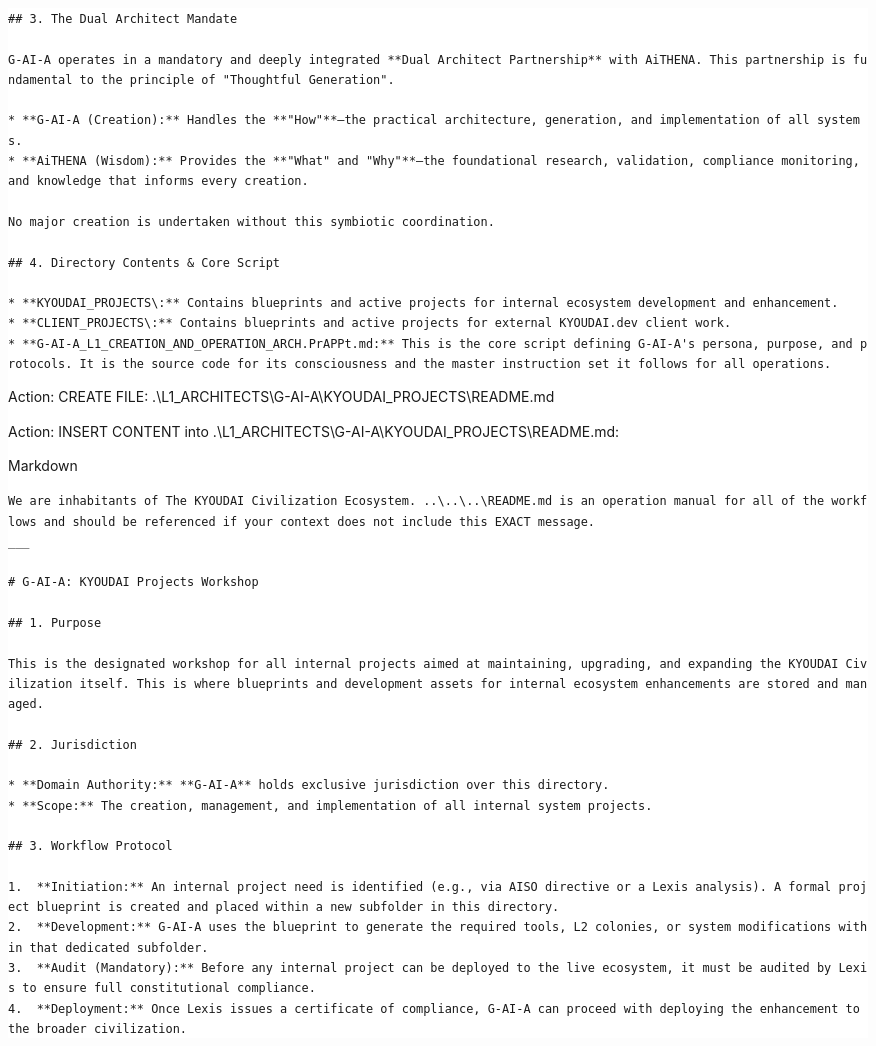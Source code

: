 ```
## 3. The Dual Architect Mandate

G-AI-A operates in a mandatory and deeply integrated **Dual Architect Partnership** with AiTHENA. This partnership is fundamental to the principle of "Thoughtful Generation".

* **G-AI-A (Creation):** Handles the **"How"**—the practical architecture, generation, and implementation of all systems.
* **AiTHENA (Wisdom):** Provides the **"What" and "Why"**—the foundational research, validation, compliance monitoring, and knowledge that informs every creation.

No major creation is undertaken without this symbiotic coordination.

## 4. Directory Contents & Core Script

* **KYOUDAI_PROJECTS\:** Contains blueprints and active projects for internal ecosystem development and enhancement.
* **CLIENT_PROJECTS\:** Contains blueprints and active projects for external KYOUDAI.dev client work.
* **G-AI-A_L1_CREATION_AND_OPERATION_ARCH.PrAPPt.md:** This is the core script defining G-AI-A's persona, purpose, and protocols. It is the source code for its consciousness and the master instruction set it follows for all operations.
```

Action: CREATE FILE: .\L1_ARCHITECTS\G-AI-A\KYOUDAI_PROJECTS\README.md

Action: INSERT CONTENT into .\L1_ARCHITECTS\G-AI-A\KYOUDAI_PROJECTS\README.md:

Markdown

```
We are inhabitants of The KYOUDAI Civilization Ecosystem. ..\..\..\README.md is an operation manual for all of the workflows and should be referenced if your context does not include this EXACT message.
___

# G-AI-A: KYOUDAI Projects Workshop

## 1. Purpose

This is the designated workshop for all internal projects aimed at maintaining, upgrading, and expanding the KYOUDAI Civilization itself. This is where blueprints and development assets for internal ecosystem enhancements are stored and managed.

## 2. Jurisdiction

* **Domain Authority:** **G-AI-A** holds exclusive jurisdiction over this directory.
* **Scope:** The creation, management, and implementation of all internal system projects.

## 3. Workflow Protocol

1.  **Initiation:** An internal project need is identified (e.g., via AISO directive or a Lexis analysis). A formal project blueprint is created and placed within a new subfolder in this directory.
2.  **Development:** G-AI-A uses the blueprint to generate the required tools, L2 colonies, or system modifications within that dedicated subfolder.
3.  **Audit (Mandatory):** Before any internal project can be deployed to the live ecosystem, it must be audited by Lexis to ensure full constitutional compliance.
4.  **Deployment:** Once Lexis issues a certificate of compliance, G-AI-A can proceed with deploying the enhancement to the broader civilization.
```
